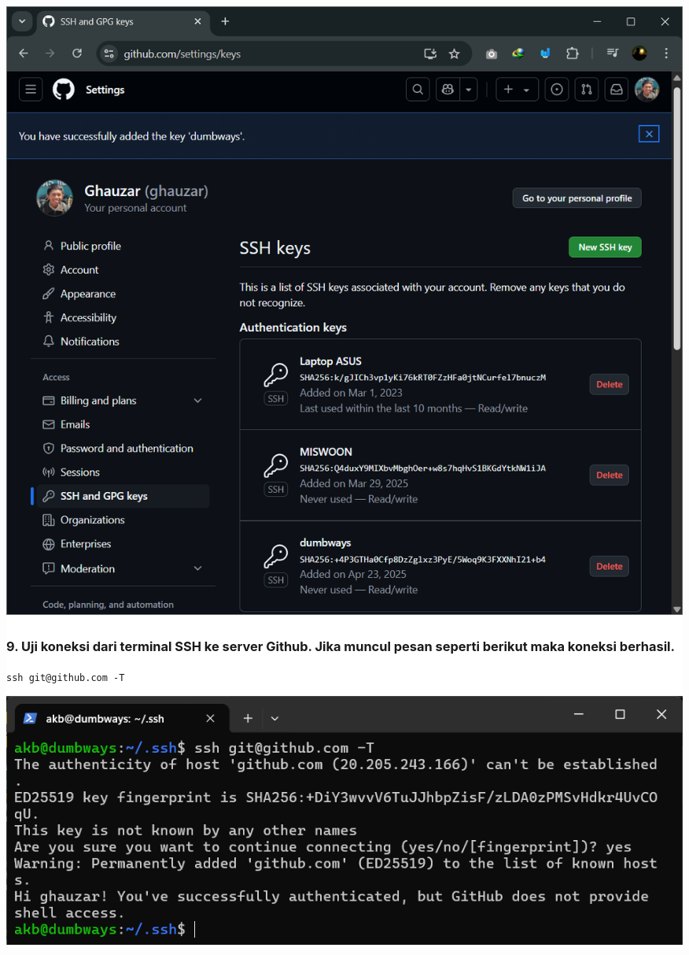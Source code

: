 ![image](img/8.png)

### 9. Uji koneksi dari terminal SSH ke server Github. Jika muncul pesan seperti berikut maka koneksi berhasil.
```
ssh git@github.com -T
```
![image](img/9.png)
